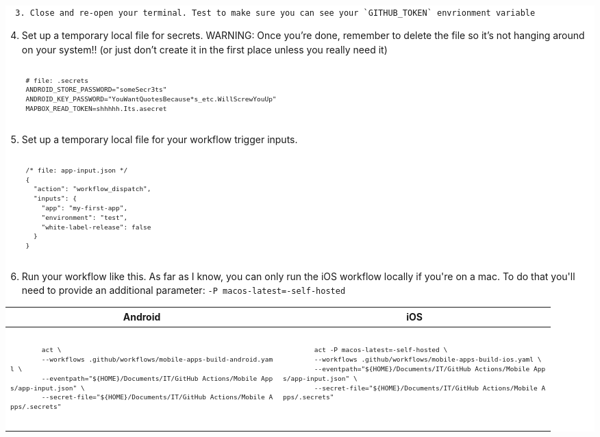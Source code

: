       3. Close and re-open your terminal. Test to make sure you can see your `GITHUB_TOKEN` envrionment variable

  4. Set up a temporary local file for secrets. WARNING: Once you’re done, remember to delete the file so it’s not hanging around on your system!! (or just don’t create it in the first place unless you really need it)

      <pre style="font-size: 0.8rem; display: flex;">
        <code class="language-bash">
      # file: .secrets
      ANDROID_STORE_PASSWORD="someSecr3ts"
      ANDROID_KEY_PASSWORD="YouWantQuotesBecause*s_etc.WillScrewYouUp"
      MAPBOX_READ_TOKEN=shhhhh.Its.asecret
        </code>
      </pre>

  5. Set up a temporary local file for your workflow trigger inputs.

      <pre style="font-size: 0.8rem; display: flex;">
        <code class="language-json">
      /* file: app-input.json */
      {
        "action": "workflow_dispatch",
        "inputs": {
          "app": "my-first-app",
          "environment": "test",
          "white-label-release": false
        }
      }
        </code>
      </pre>

  6. Run your workflow like this. As far as I know, you can only run the iOS workflow locally if you're on a mac. To do that you'll need to provide an additional parameter: `-P macos-latest=-self-hosted`


  <table>
    <thead style="position: sticky; top: 0;">
      <tr style="background-color: rgba(255, 255, 255, 0.5);">
        <th>Android</th>
        <th>iOS</th>
      </tr>
    </thead>
    <tbody style="vertical-align: top;">
      <tr>
        <td>
          <pre style="font-size: 0.8rem; display: flex; max-width: 40vw;">
            <code class="language-bash">
        act \
        --workflows .github/workflows/mobile-apps-build-android.yaml \
        --eventpath="${HOME}/Documents/IT/GitHub Actions/Mobile Apps/app-input.json" \
        --secret-file="${HOME}/Documents/IT/GitHub Actions/Mobile Apps/.secrets"
            </code>
          </pre>
        </td>
        <td>
          <pre style="font-size: 0.8rem; display: flex; max-width: 40vw;">
            <code class="language-bash">
        act -P macos-latest=-self-hosted \
        --workflows .github/workflows/mobile-apps-build-ios.yaml \
        --eventpath="${HOME}/Documents/IT/GitHub Actions/Mobile Apps/app-input.json" \
        --secret-file="${HOME}/Documents/IT/GitHub Actions/Mobile Apps/.secrets"
            </code>
          </pre>